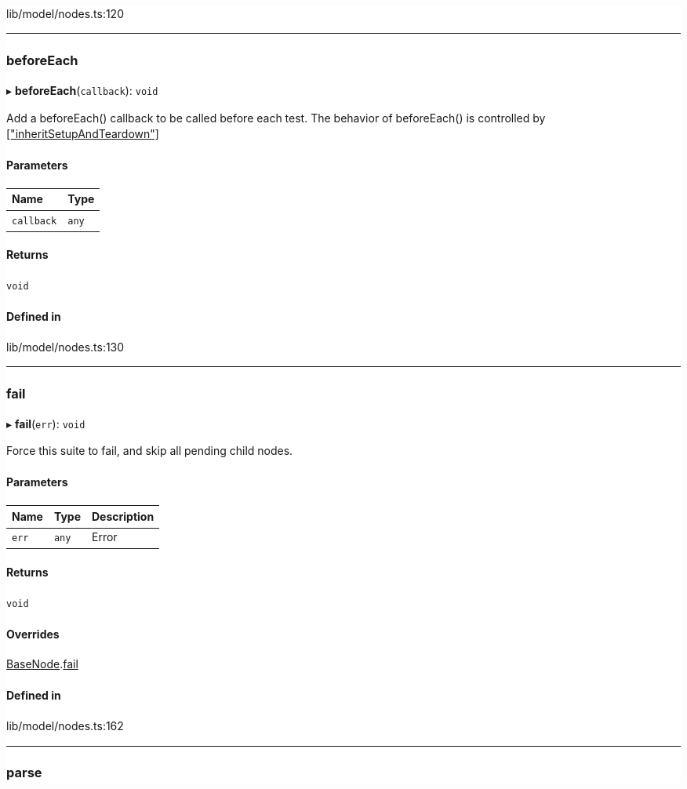 lib/model/nodes.ts:120

___

### beforeEach

▸ **beforeEach**(`callback`): `void`

Add a beforeEach() callback to be called before each test.
The behavior of beforeEach() is controlled by [["inheritSetupAndTeardown"]](lib_model_config.Config.md)

#### Parameters

| Name | Type |
| :------ | :------ |
| `callback` | `any` |

#### Returns

`void`

#### Defined in

lib/model/nodes.ts:130

___

### fail

▸ **fail**(`err`): `void`

Force this suite to fail, and skip all pending child nodes.

#### Parameters

| Name | Type | Description |
| :------ | :------ | :------ |
| `err` | `any` | Error |

#### Returns

`void`

#### Overrides

[BaseNode](lib_model_nodes.BaseNode.md).[fail](lib_model_nodes.BaseNode.md#fail)

#### Defined in

lib/model/nodes.ts:162

___

### parse
